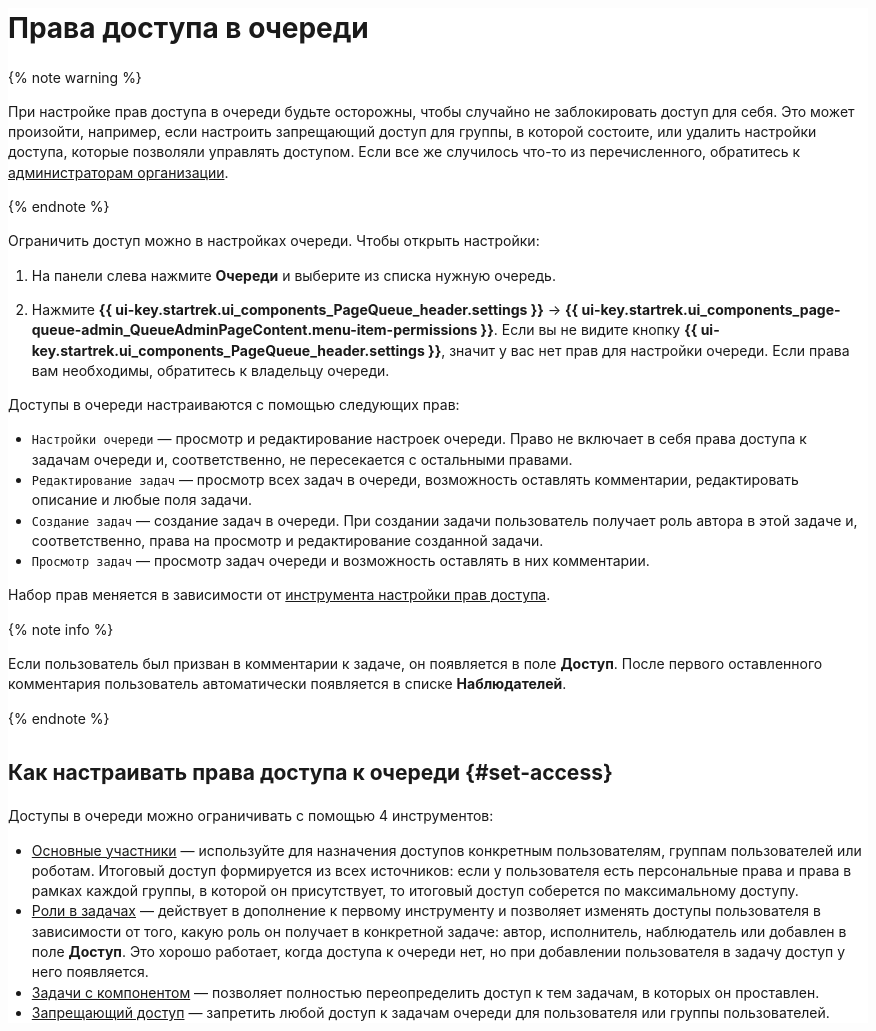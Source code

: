 # Права доступа в очереди

{% note warning %}

При настройке прав доступа в очереди будьте осторожны, чтобы случайно не заблокировать доступ для себя. Это может произойти, например, если настроить запрещающий доступ для группы, в которой состоите, или удалить настройки доступа, которые позволяли управлять доступом. Если все же случилось что-то из перечисленного, обратитесь к [администраторам организации](queue-access.md#implicit-access).

{% endnote %}

Ограничить доступ можно в настройках очереди. Чтобы открыть настройки:

1. На панели слева нажмите **Очереди** и выберите из списка нужную очередь.

1. Нажмите **{{ ui-key.startrek.ui_components_PageQueue_header.settings }}** → **{{ ui-key.startrek.ui_components_page-queue-admin_QueueAdminPageContent.menu-item-permissions }}**. Если вы не видите кнопку **{{ ui-key.startrek.ui_components_PageQueue_header.settings }}**, значит у вас нет прав для настройки очереди. Если права вам необходимы, обратитесь к владельцу очереди.

Доступы в очереди настраиваются с помощью следующих прав:

* `Настройки очереди` — просмотр и редактирование настроек очереди. Право не включает в себя права доступа к задачам очереди и, соответственно, не пересекается с остальными правами.
* `Редактирование задач` — просмотр всех задач в очереди, возможность оставлять комментарии, редактировать описание и любые поля задачи.
* `Создание задач` — создание задач в очереди. При создании задачи пользователь получает роль автора в этой задаче и, соответственно, права на просмотр и редактирование созданной задачи.
* `Просмотр задач` — просмотр задач очереди и возможность оставлять в них комментарии.

Набор прав меняется в зависимости от [инструмента настройки прав доступа](#set-access).

{% note info %}

Если пользователь был призван в комментарии к задаче, он появляется в поле **Доступ**. После первого оставленного комментария пользователь автоматически появляется в списке **Наблюдателей**.

{% endnote %}

## Как настраивать права доступа к очереди {#set-access}

Доступы в очереди можно ограничивать с помощью 4 инструментов:

* [Основные участники](#main) — используйте для назначения доступов конкретным пользователям, группам пользователей или роботам. Итоговый доступ формируется из всех источников: если у пользователя есть персональные права и права в рамках каждой группы, в которой он присутствует, то итоговый доступ соберется по максимальному доступу.
* [Роли в задачах](#task-role) — действует в дополнение к первому инструменту и позволяет изменять доступы пользователя в зависимости от того, какую роль он получает в конкретной задаче: автор, исполнитель, наблюдатель или добавлен в поле **Доступ**. Это хорошо работает, когда доступа к очереди нет, но при добавлении пользователя в задачу доступ у него появляется.
* [Задачи с компонентом](#access-component) — позволяет полностью переопределить доступ к тем задачам, в которых он проставлен.
* [Запрещающий доступ](#prohibit) — запретить любой доступ к задачам очереди для пользователя или группы пользователей.
